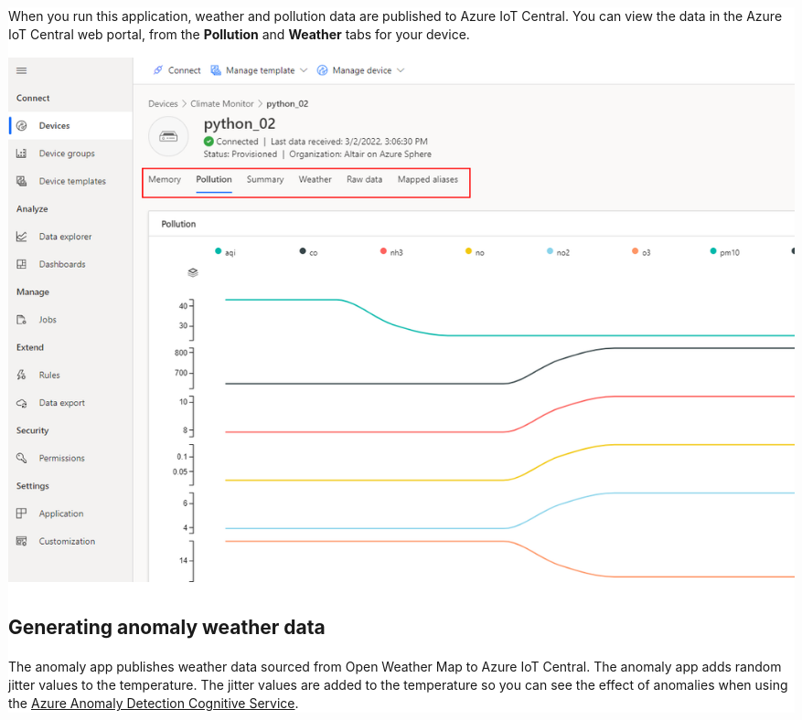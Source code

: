 ```basic
```

When you run this application, weather and pollution data are published to Azure IoT Central. You can view the data in the Azure IoT Central web portal, from the **Pollution** and **Weather** tabs for your device.

![This image shows an IoT Central chart.](img/iot-central-device-tabs.png)

## Generating anomaly weather data

The anomaly app publishes weather data sourced from Open Weather Map to Azure IoT Central. The anomaly app adds random jitter values to the temperature. The jitter values are added to the temperature so you can see the effect of anomalies when using the [Azure Anomaly Detection Cognitive Service](https://azure.microsoft.com/services/cognitive-services/anomaly-detector/).
